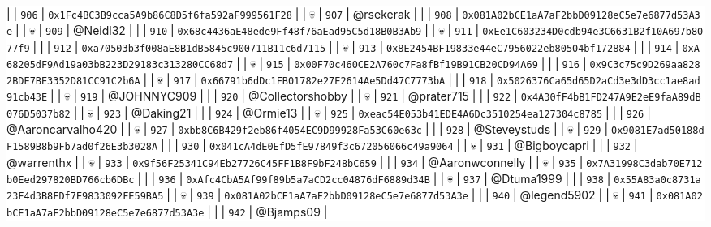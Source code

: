 |  | `906` | `0x1Fc4BC3B9cca5A9b86C8D5f6fa592aF999561F28` |
| 💀 | `907` | @rsekerak |
|  | `908` | `0x081A02bCE1aA7aF2bbD09128eC5e7e6877d53A3e` |
| 💀 | `909` | @Neidl32 |
|  | `910` | `0x68c4436aE48ede9Ff48f76aEad95C5d18B0B3Ab9` |
| 💀 | `911` | `0xEe1C603234D0cdb94e3C6631B2f10A697b8077f9` |
|  | `912` | `0xa70503b3f008aE8B1dB5845c900711B11c6d7115` |
| 💀 | `913` | `0x8E2454BF19833e44eC7956022eb80504bf172884` |
|  | `914` | `0xA68205dF9Ad19a03bB223D29183c313280CC68d7` |
| 💀 | `915` | `0x00F70c460CE2A760c7Fa8fBf19B91CB20CD94A69` |
|  | `916` | `0x9C3c75c9D269aa8282BDE7BE3352D81CC91C2b6A` |
| 💀 | `917` | `0x66791b6dDc1FB01782e27E2614Ae5Dd47C7773bA` |
|  | `918` | `0x5026376Ca65d65D2aCd3e3dD3cc1ae8ad91cb43E` |
| 💀 | `919` | @JOHNNYC909 |
|  | `920` | @Collectorshobby |
| 💀 | `921` | @prater715 |
|  | `922` | `0x4A30fF4bB1FD247A9E2eE9faA89dB076D5037b82` |
| 💀 | `923` | @Daking21 |
|  | `924` | @Ormie13 |
| 💀 | `925` | `0xeac54E053b41EDE4A6Dc3510254ea127304c8785` |
|  | `926` | @Aaroncarvalho420 |
| 💀 | `927` | `0xbb8C6B429f2eb86f4054EC9D99928Fa53C60e63c` |
|  | `928` | @Steveystuds |
| 💀 | `929` | `0x9081E7ad50188dF1589B8b9Fb7ad0f26E3b3028A` |
|  | `930` | `0x041cA4dE0EfD5fE97849f3c672056066c49a9064` |
| 💀 | `931` | @Bigboycapri |
|  | `932` | @warrenthx |
| 💀 | `933` | `0x9f56F25341C94Eb27726C45FF1B8F9bF248bC659` |
|  | `934` | @Aaronwconnelly |
| 💀 | `935` | `0x7A31998C3dab70E712b0Eed297820BD766cb6DBc` |
|  | `936` | `0xAfc4CbA5Af99f89b5a7aCD2cc04876dF6889d34B` |
| 💀 | `937` | @Dtuma1999 |
|  | `938` | `0x55A83a0c8731a23F4d3B8FDf7E9833092FE59BA5` |
| 💀 | `939` | `0x081A02bCE1aA7aF2bbD09128eC5e7e6877d53A3e` |
|  | `940` | @legend5902 |
| 💀 | `941` | `0x081A02bCE1aA7aF2bbD09128eC5e7e6877d53A3e` |
|  | `942` | @Bjamps09 |